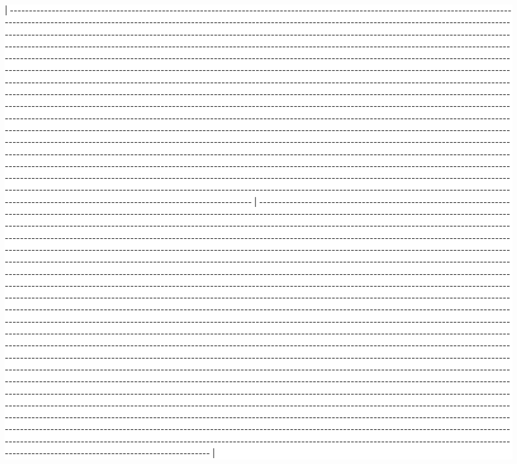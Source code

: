 | -------------------------------------------------------------------------------------------------------------------------------------------------------------------------------------------------------------------------------------------------------------------------------------------------------------------------------------------------------------------------------------------------------------------------------------------------------------------------------------------------------------------------------------------------------------------------------------------------------------------------------------------------------------------------------------------------------------------------------------------------------------------------------------------------------------------------------------------------------------------------------------------------------------------------------------------------------------------------------------------------------------------------------------------------------------------------------------------------------------------------------------------------------------------------------------------------------------------------------------------------------------------------------------------------------------------------------------------------------------------------------------------------------------------------------------------------------------------------------------------------------------------------------------------------------------------------------------------------------------------------------------------------------------------------------------------------------------------------------------------------------------------------------------------------------------------------------------------------------------------------------------------------------------------------------------------------------------------------------------------------------------------------------------------------------------------------------------------------------------------------------------------------------------------------------------------------------------------------------------------------------------------------------- | -------------------------------------------------------------------------------------------------------------------------------------------------------------------------------------------------------------------------------------------------------------------------------------------------------------------------------------------------------------------------------------------------------------------------------------------------------------------------------------------------------------------------------------------------------------------------------------------------------------------------------------------------------------------------------------------------------------------------------------------------------------------------------------------------------------------------------------------------------------------------------------------------------------------------------------------------------------------------------------------------------------------------------------------------------------------------------------------------------------------------------------------------------------------------------------------------------------------------------------------------------------------------------------------------------------------------------------------------------------------------------------------------------------------------------------------------------------------------------------------------------------------------------------------------------------------------------------------------------------------------------------------------------------------------------------------------------------------------------------------------------------------------------------------------------------------------------------------------------------------------------------------------------------------------------------------------------------------------------------------------------------------------------------------------------------------------------------------------------------------------------------------------------------------------------------------------------------------------------------------------------------------------------------------------------------------------------------------------------------------------------------------------------------------------------------------------------------------------------------------------------------------------------------------------------------------------------------------------------------------------------------------------------------------------------------------------------------------------------------------------------------------------------------------------------------------------------------------------------------------------------------------- |